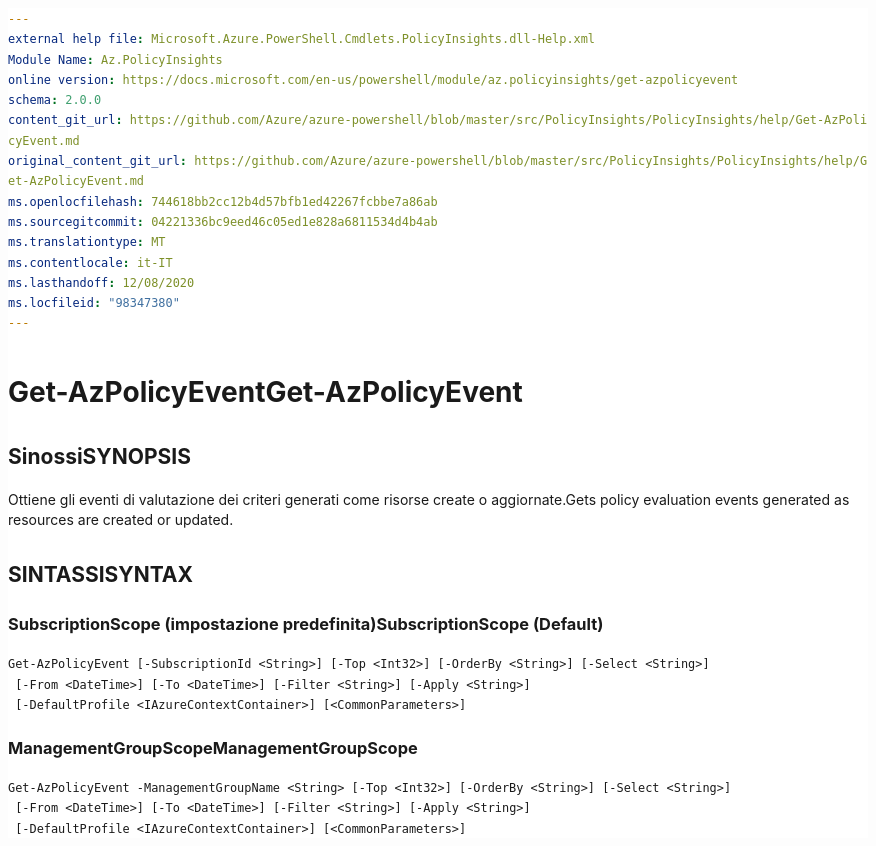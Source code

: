 ```yaml
---
external help file: Microsoft.Azure.PowerShell.Cmdlets.PolicyInsights.dll-Help.xml
Module Name: Az.PolicyInsights
online version: https://docs.microsoft.com/en-us/powershell/module/az.policyinsights/get-azpolicyevent
schema: 2.0.0
content_git_url: https://github.com/Azure/azure-powershell/blob/master/src/PolicyInsights/PolicyInsights/help/Get-AzPolicyEvent.md
original_content_git_url: https://github.com/Azure/azure-powershell/blob/master/src/PolicyInsights/PolicyInsights/help/Get-AzPolicyEvent.md
ms.openlocfilehash: 744618bb2cc12b4d57bfb1ed42267fcbbe7a86ab
ms.sourcegitcommit: 04221336bc9eed46c05ed1e828a6811534d4b4ab
ms.translationtype: MT
ms.contentlocale: it-IT
ms.lasthandoff: 12/08/2020
ms.locfileid: "98347380"
---
```

# <span data-ttu-id="3113e-101">Get-AzPolicyEvent</span><span class="sxs-lookup"><span data-stu-id="3113e-101">Get-AzPolicyEvent</span></span>

## <span data-ttu-id="3113e-102">Sinossi</span><span class="sxs-lookup"><span data-stu-id="3113e-102">SYNOPSIS</span></span>
<span data-ttu-id="3113e-103">Ottiene gli eventi di valutazione dei criteri generati come risorse create o aggiornate.</span><span class="sxs-lookup"><span data-stu-id="3113e-103">Gets policy evaluation events generated as resources are created or updated.</span></span>

## <span data-ttu-id="3113e-104">SINTASSI</span><span class="sxs-lookup"><span data-stu-id="3113e-104">SYNTAX</span></span>

### <span data-ttu-id="3113e-105">SubscriptionScope (impostazione predefinita)</span><span class="sxs-lookup"><span data-stu-id="3113e-105">SubscriptionScope (Default)</span></span>
```
Get-AzPolicyEvent [-SubscriptionId <String>] [-Top <Int32>] [-OrderBy <String>] [-Select <String>]
 [-From <DateTime>] [-To <DateTime>] [-Filter <String>] [-Apply <String>]
 [-DefaultProfile <IAzureContextContainer>] [<CommonParameters>]
```

### <span data-ttu-id="3113e-106">ManagementGroupScope</span><span class="sxs-lookup"><span data-stu-id="3113e-106">ManagementGroupScope</span></span>
```
Get-AzPolicyEvent -ManagementGroupName <String> [-Top <Int32>] [-OrderBy <String>] [-Select <String>]
 [-From <DateTime>] [-To <DateTime>] [-Filter <String>] [-Apply <String>]
 [-DefaultProfile <IAzureContextContainer>] [<CommonParameters>]
```
